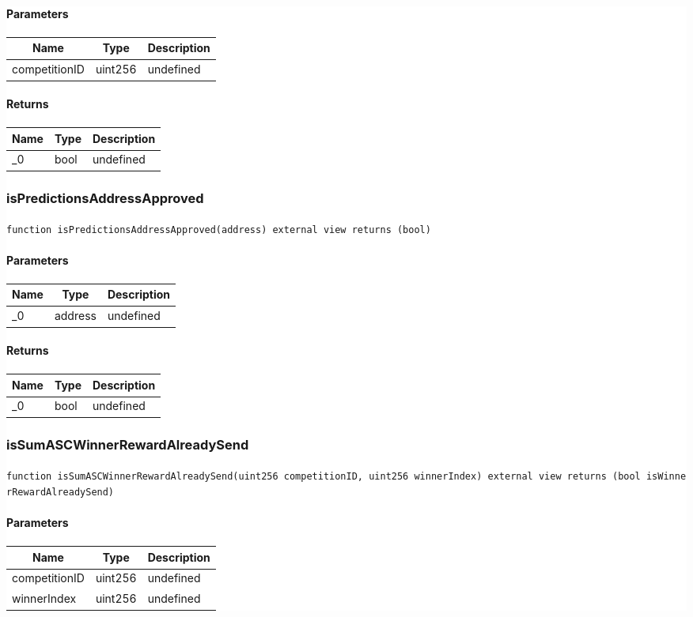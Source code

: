 



#### Parameters

| Name | Type | Description |
|---|---|---|
| competitionID | uint256 | undefined |

#### Returns

| Name | Type | Description |
|---|---|---|
| _0 | bool | undefined |

### isPredictionsAddressApproved

```solidity
function isPredictionsAddressApproved(address) external view returns (bool)
```





#### Parameters

| Name | Type | Description |
|---|---|---|
| _0 | address | undefined |

#### Returns

| Name | Type | Description |
|---|---|---|
| _0 | bool | undefined |

### isSumASCWinnerRewardAlreadySend

```solidity
function isSumASCWinnerRewardAlreadySend(uint256 competitionID, uint256 winnerIndex) external view returns (bool isWinnerRewardAlreadySend)
```





#### Parameters

| Name | Type | Description |
|---|---|---|
| competitionID | uint256 | undefined |
| winnerIndex | uint256 | undefined |
